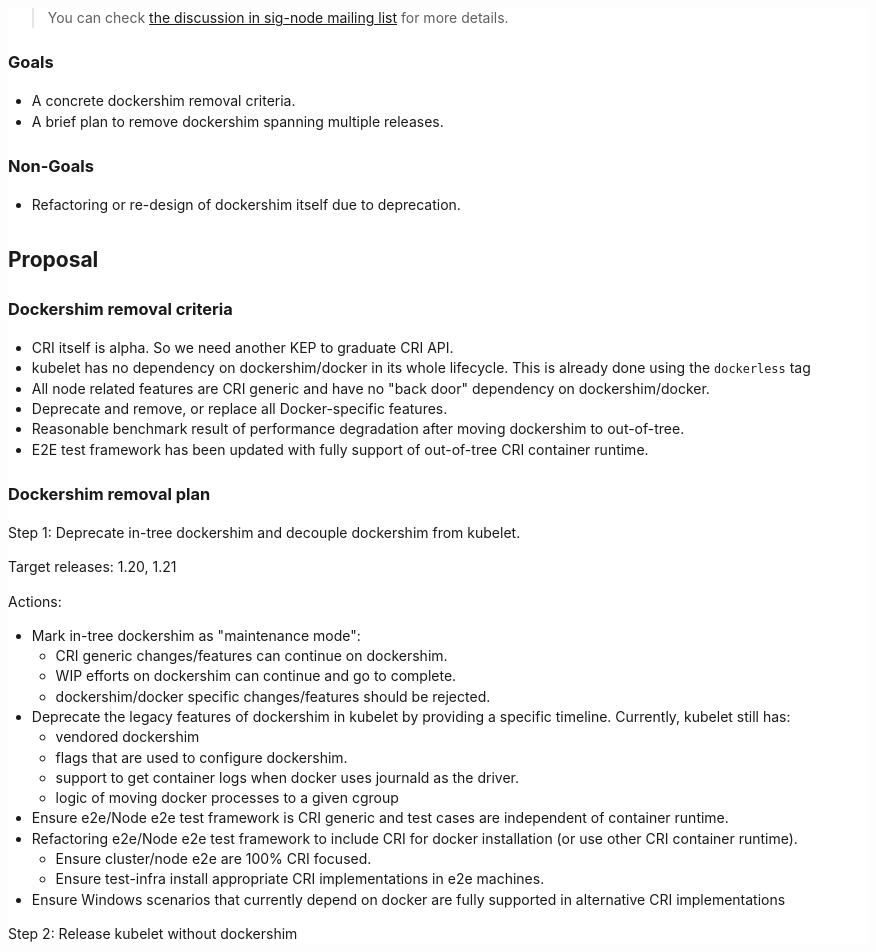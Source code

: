 > You can check [the discussion in sig-node mailing list](https://groups.google.com/forum/#!msg/kubernetes-sig-node/0qVzfugYhro/l6Au216XAgAJ) for more details. 

### Goals

- A concrete dockershim removal criteria.
- A brief plan to remove dockershim spanning multiple releases.

### Non-Goals

- Refactoring or re-design of dockershim itself due to deprecation.

## Proposal

### Dockershim removal criteria

- CRI itself is alpha. So we need another KEP to graduate CRI API.
- kubelet has no dependency on dockershim/docker in its whole lifecycle. This is already done using the `dockerless` tag
- All node related features are CRI generic and have no "back door" dependency on dockershim/docker.
- Deprecate and remove, or replace all Docker-specific features.
- Reasonable benchmark result of performance degradation after moving dockershim to out-of-tree.
- E2E test framework has been updated with fully support of out-of-tree CRI container runtime.

### Dockershim removal plan

Step 1: Deprecate in-tree dockershim and decouple dockershim from kubelet.

Target releases: 1.20, 1.21

Actions:

- Mark in-tree dockershim as "maintenance mode":
  - CRI generic changes/features can continue on dockershim.
  - WIP efforts on dockershim can continue and go to complete.
  - dockershim/docker specific changes/features should be rejected.
- Deprecate the legacy features of dockershim in kubelet by providing a specific timeline. Currently, kubelet still has:
  - vendored dockershim 
  - flags that are used to configure dockershim.
  - support to get container logs when docker uses journald as the driver.
  - logic of moving docker processes to a given cgroup
- Ensure e2e/Node e2e test framework is CRI generic and test cases are independent of container runtime.
- Refactoring e2e/Node e2e test framework to include CRI for docker installation (or use other CRI container runtime).
  - Ensure cluster/node e2e are 100% CRI focused.
  - Ensure test-infra install appropriate CRI implementations in e2e machines. 
- Ensure Windows scenarios that currently depend on docker are fully supported in alternative CRI implementations

Step 2: Release kubelet without dockershim
